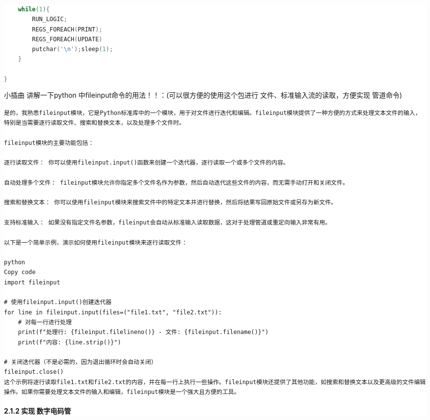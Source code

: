 ```c++
	while(1){
		RUN_LOGIC;
		REGS_FOREACH(PRINT);
		REGS_FOREACH(UPDATE)
		putchar('\n');sleep(1);
	}
	
}

```

小插曲 讲解一下python 中fileinput命令的用法！！：(可以很方便的使用这个包进行 文件、标准输入流的读取，方便实现 管道命令)

```wiki
是的，我熟悉fileinput模块，它是Python标准库中的一个模块，用于对文件进行迭代和编辑。fileinput模块提供了一种方便的方式来处理文本文件的输入，特别是当需要逐行读取文件、搜索和替换文本，以及处理多个文件时。

fileinput模块的主要功能包括：

逐行读取文件： 你可以使用fileinput.input()函数来创建一个迭代器，逐行读取一个或多个文件的内容。

自动处理多个文件： fileinput模块允许你指定多个文件名作为参数，然后自动迭代这些文件的内容，而无需手动打开和关闭文件。

搜索和替换文本： 你可以使用fileinput模块来搜索文件中的特定文本并进行替换，然后将结果写回原始文件或另存为新文件。

支持标准输入： 如果没有指定文件名参数，fileinput会自动从标准输入读取数据，这对于处理管道或重定向输入非常有用。

以下是一个简单示例，演示如何使用fileinput模块来逐行读取文件：

python
Copy code
import fileinput

# 使用fileinput.input()创建迭代器
for line in fileinput.input(files=("file1.txt", "file2.txt")):
    # 对每一行进行处理
    print(f"处理行: {fileinput.filelineno()} - 文件: {fileinput.filename()}")
    print(f"内容: {line.strip()}")

# 关闭迭代器（不是必需的，因为退出循环时会自动关闭）
fileinput.close()
这个示例将逐行读取file1.txt和file2.txt的内容，并在每一行上执行一些操作。fileinput模块还提供了其他功能，如搜索和替换文本以及更高级的文件编辑操作。如果你需要处理文本文件的输入和编辑，fileinput模块是一个强大且方便的工具。
```

#### 2.1.2 实现 数字电码管
